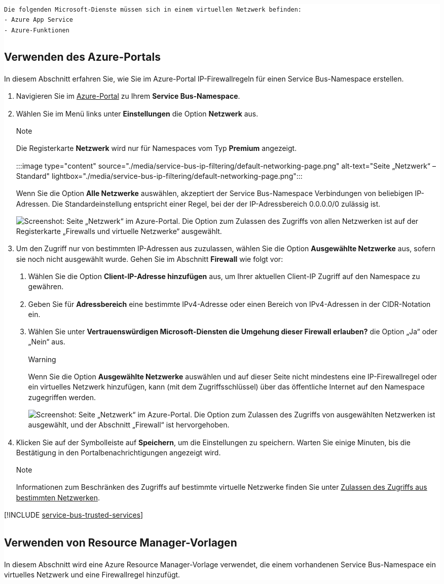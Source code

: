     Die folgenden Microsoft-Dienste müssen sich in einem virtuellen Netzwerk befinden:
    - Azure App Service
    - Azure-Funktionen

## <a name="use-azure-portal"></a>Verwenden des Azure-Portals
In diesem Abschnitt erfahren Sie, wie Sie im Azure-Portal IP-Firewallregeln für einen Service Bus-Namespace erstellen. 

1. Navigieren Sie im [Azure-Portal](https://portal.azure.com) zu Ihrem **Service Bus-Namespace**.
2. Wählen Sie im Menü links unter **Einstellungen** die Option **Netzwerk** aus.  

    > [!NOTE]
    > Die Registerkarte **Netzwerk** wird nur für Namespaces vom Typ **Premium** angezeigt.  
    
    :::image type="content" source="./media/service-bus-ip-filtering/default-networking-page.png" alt-text="Seite „Netzwerk“ – Standard" lightbox="./media/service-bus-ip-filtering/default-networking-page.png":::
    
    Wenn Sie die Option **Alle Netzwerke** auswählen, akzeptiert der Service Bus-Namespace Verbindungen von beliebigen IP-Adressen. Die Standardeinstellung entspricht einer Regel, bei der der IP-Adressbereich 0.0.0.0/0 zulässig ist. 

    ![Screenshot: Seite „Netzwerk“ im Azure-Portal. Die Option zum Zulassen des Zugriffs von allen Netzwerken ist auf der Registerkarte „Firewalls und virtuelle Netzwerke“ ausgewählt.](./media/service-bus-ip-filtering/firewall-all-networks-selected.png)
1. Um den Zugriff nur von bestimmten IP-Adressen aus zuzulassen, wählen Sie die Option **Ausgewählte Netzwerke** aus, sofern sie noch nicht ausgewählt wurde. Gehen Sie im Abschnitt **Firewall** wie folgt vor:
    1. Wählen Sie die Option **Client-IP-Adresse hinzufügen** aus, um Ihrer aktuellen Client-IP Zugriff auf den Namespace zu gewähren. 
    2. Geben Sie für **Adressbereich** eine bestimmte IPv4-Adresse oder einen Bereich von IPv4-Adressen in der CIDR-Notation ein. 
    3. Wählen Sie unter **Vertrauenswürdigen Microsoft-Diensten die Umgehung dieser Firewall erlauben?** die Option „Ja“ oder „Nein“ aus. 

        >[!WARNING]
        > Wenn Sie die Option **Ausgewählte Netzwerke** auswählen und auf dieser Seite nicht mindestens eine IP-Firewallregel oder ein virtuelles Netzwerk hinzufügen, kann (mit dem Zugriffsschlüssel) über das öffentliche Internet auf den Namespace zugegriffen werden.    

        ![Screenshot: Seite „Netzwerk“ im Azure-Portal. Die Option zum Zulassen des Zugriffs von ausgewählten Netzwerken ist ausgewählt, und der Abschnitt „Firewall“ ist hervorgehoben.](./media/service-bus-ip-filtering/firewall-selected-networks-trusted-access-disabled.png)
3. Klicken Sie auf der Symbolleiste auf **Speichern**, um die Einstellungen zu speichern. Warten Sie einige Minuten, bis die Bestätigung in den Portalbenachrichtigungen angezeigt wird.

    > [!NOTE]
    > Informationen zum Beschränken des Zugriffs auf bestimmte virtuelle Netzwerke finden Sie unter [Zulassen des Zugriffs aus bestimmten Netzwerken](service-bus-service-endpoints.md).

[!INCLUDE [service-bus-trusted-services](../../includes/service-bus-trusted-services.md)]

## <a name="use-resource-manager-template"></a>Verwenden von Resource Manager-Vorlagen
In diesem Abschnitt wird eine Azure Resource Manager-Vorlage verwendet, die einem vorhandenen Service Bus-Namespace ein virtuelles Netzwerk und eine Firewallregel hinzufügt.


[lnk-deploy]: ../azure-resource-manager/templates/deploy-powershell.md
[lnk-vnet]: service-bus-service-endpoints.md
[express-route]:  ../expressroute/expressroute-faqs.md#supported-services